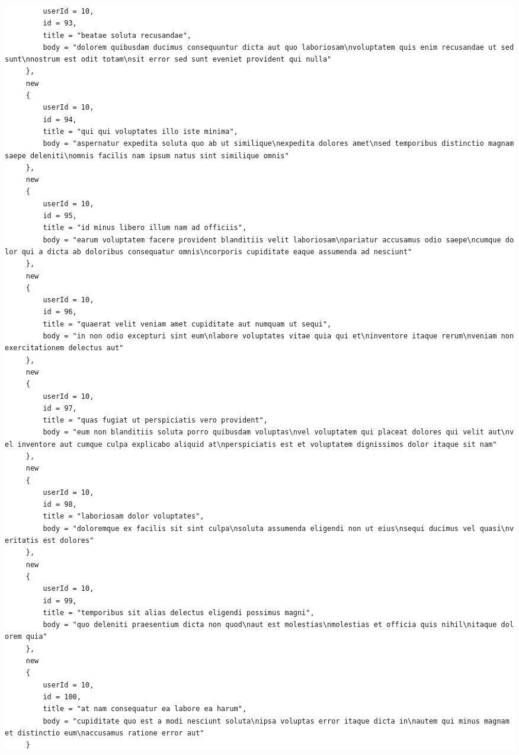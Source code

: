              userId = 10,
             id = 93,
             title = "beatae soluta recusandae",
             body = "dolorem quibusdam ducimus consequuntur dicta aut quo laboriosam\nvoluptatem quis enim recusandae ut sed sunt\nnostrum est odit totam\nsit error sed sunt eveniet provident qui nulla"
         },
         new
         {
             userId = 10,
             id = 94,
             title = "qui qui voluptates illo iste minima",
             body = "aspernatur expedita soluta quo ab ut similique\nexpedita dolores amet\nsed temporibus distinctio magnam saepe deleniti\nomnis facilis nam ipsum natus sint similique omnis"
         },
         new
         {
             userId = 10,
             id = 95,
             title = "id minus libero illum nam ad officiis",
             body = "earum voluptatem facere provident blanditiis velit laboriosam\npariatur accusamus odio saepe\ncumque dolor qui a dicta ab doloribus consequatur omnis\ncorporis cupiditate eaque assumenda ad nesciunt"
         },
         new
         {
             userId = 10,
             id = 96,
             title = "quaerat velit veniam amet cupiditate aut numquam ut sequi",
             body = "in non odio excepturi sint eum\nlabore voluptates vitae quia qui et\ninventore itaque rerum\nveniam non exercitationem delectus aut"
         },
         new
         {
             userId = 10,
             id = 97,
             title = "quas fugiat ut perspiciatis vero provident",
             body = "eum non blanditiis soluta porro quibusdam voluptas\nvel voluptatem qui placeat dolores qui velit aut\nvel inventore aut cumque culpa explicabo aliquid at\nperspiciatis est et voluptatem dignissimos dolor itaque sit nam"
         },
         new
         {
             userId = 10,
             id = 98,
             title = "laboriosam dolor voluptates",
             body = "doloremque ex facilis sit sint culpa\nsoluta assumenda eligendi non ut eius\nsequi ducimus vel quasi\nveritatis est dolores"
         },
         new
         {
             userId = 10,
             id = 99,
             title = "temporibus sit alias delectus eligendi possimus magni",
             body = "quo deleniti praesentium dicta non quod\naut est molestias\nmolestias et officia quis nihil\nitaque dolorem quia"
         },
         new
         {
             userId = 10,
             id = 100,
             title = "at nam consequatur ea labore ea harum",
             body = "cupiditate quo est a modi nesciunt soluta\nipsa voluptas error itaque dicta in\nautem qui minus magnam et distinctio eum\naccusamus ratione error aut"
         }